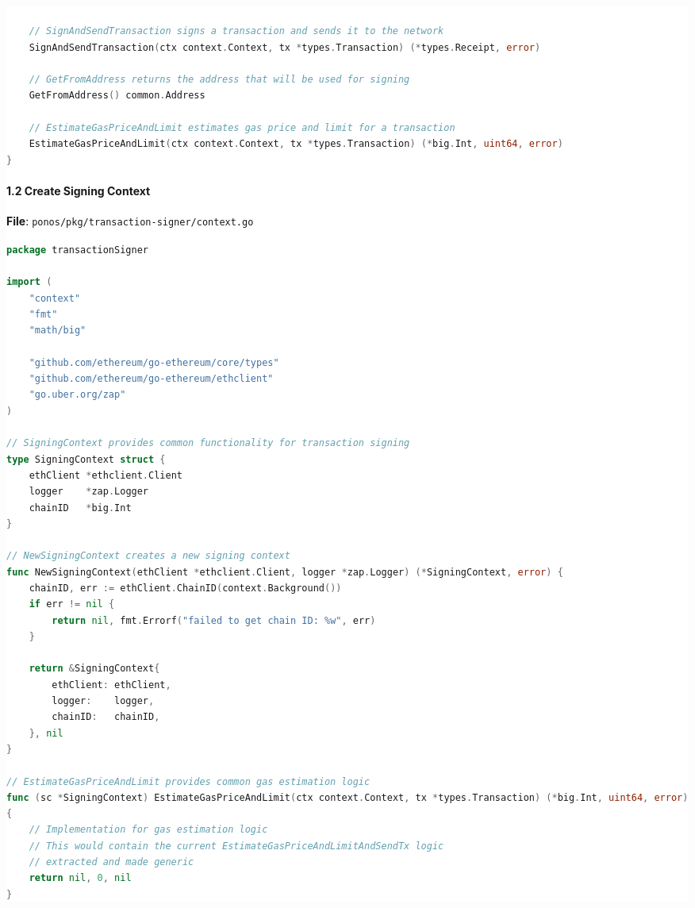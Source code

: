 ```go

	// SignAndSendTransaction signs a transaction and sends it to the network
	SignAndSendTransaction(ctx context.Context, tx *types.Transaction) (*types.Receipt, error)

	// GetFromAddress returns the address that will be used for signing
	GetFromAddress() common.Address

	// EstimateGasPriceAndLimit estimates gas price and limit for a transaction
	EstimateGasPriceAndLimit(ctx context.Context, tx *types.Transaction) (*big.Int, uint64, error)
}
```

#### 1.2 Create Signing Context
**File**: `ponos/pkg/transaction-signer/context.go`

```go
package transactionSigner

import (
	"context"
	"fmt"
	"math/big"

	"github.com/ethereum/go-ethereum/core/types"
	"github.com/ethereum/go-ethereum/ethclient"
	"go.uber.org/zap"
)

// SigningContext provides common functionality for transaction signing
type SigningContext struct {
	ethClient *ethclient.Client
	logger    *zap.Logger
	chainID   *big.Int
}

// NewSigningContext creates a new signing context
func NewSigningContext(ethClient *ethclient.Client, logger *zap.Logger) (*SigningContext, error) {
	chainID, err := ethClient.ChainID(context.Background())
	if err != nil {
		return nil, fmt.Errorf("failed to get chain ID: %w", err)
	}

	return &SigningContext{
		ethClient: ethClient,
		logger:    logger,
		chainID:   chainID,
	}, nil
}

// EstimateGasPriceAndLimit provides common gas estimation logic
func (sc *SigningContext) EstimateGasPriceAndLimit(ctx context.Context, tx *types.Transaction) (*big.Int, uint64, error) {
	// Implementation for gas estimation logic
	// This would contain the current EstimateGasPriceAndLimitAndSendTx logic
	// extracted and made generic
	return nil, 0, nil
}
```
